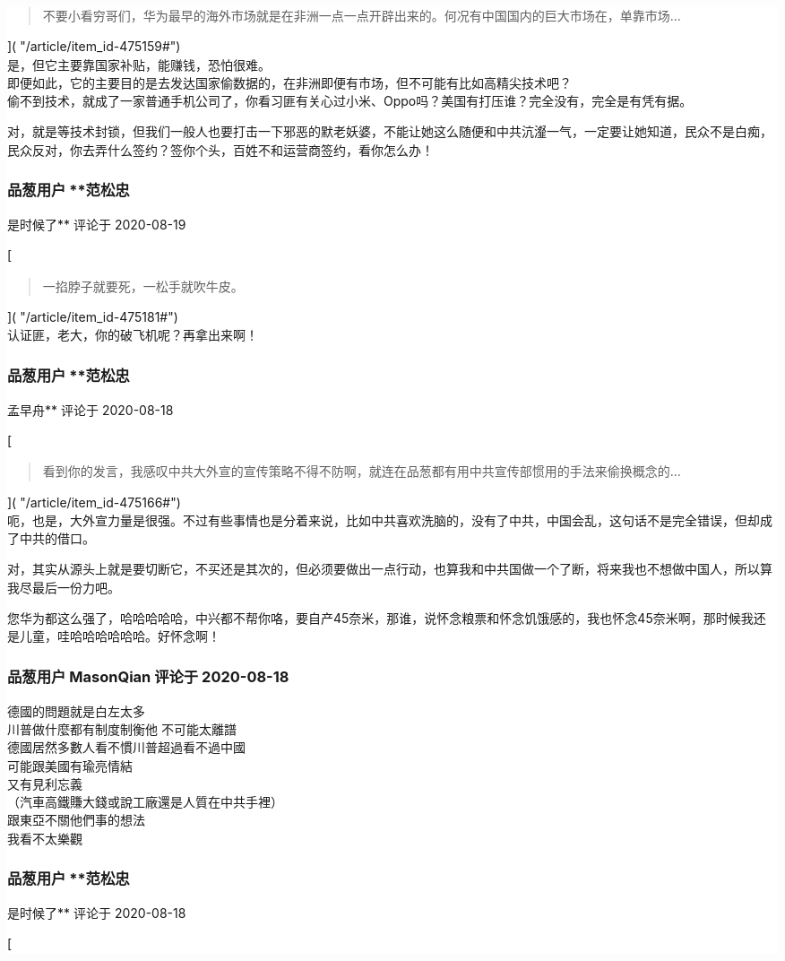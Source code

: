 > 不要小看穷哥们，华为最早的海外市场就是在非洲一点一点开辟出来的。何况有中国国内的巨大市场在，单靠市场...

]( "/article/item_id-475159#")  
是，但它主要靠国家补贴，能赚钱，恐怕很难。  
即便如此，它的主要目的是去发达国家偷数据的，在非洲即便有市场，但不可能有比如高精尖技术吧？  
偷不到技术，就成了一家普通手机公司了，你看习匪有关心过小米、Oppo吗？美国有打压谁？完全没有，完全是有凭有据。  
  
对，就是等技术封锁，但我们一般人也要打击一下邪恶的默老妖婆，不能让她这么随便和中共沆瀣一气，一定要让她知道，民众不是白痴，民众反对，你去弄什么签约？签你个头，百姓不和运营商签约，看你怎么办！
        


            
### 品葱用户 **范松忠 
是时候了** 评论于 2020-08-19
        
[

> 一掐脖子就要死，一松手就吹牛皮。

]( "/article/item_id-475181#")  
认证匪，老大，你的破飞机呢？再拿出来啊！
        


            
### 品葱用户 **范松忠 
孟早舟** 评论于 2020-08-18
        
[

> 看到你的发言，我感叹中共大外宣的宣传策略不得不防啊，就连在品葱都有用中共宣传部惯用的手法来偷换概念的...

]( "/article/item_id-475166#")  
呃，也是，大外宣力量是很强。不过有些事情也是分着来说，比如中共喜欢洗脑的，没有了中共，中国会乱，这句话不是完全错误，但却成了中共的借口。  
  
对，其实从源头上就是要切断它，不买还是其次的，但必须要做出一点行动，也算我和中共国做一个了断，将来我也不想做中国人，所以算我尽最后一份力吧。  
  
您华为都这么强了，哈哈哈哈哈，中兴都不帮你咯，要自产45奈米，那谁，说怀念粮票和怀念饥饿感的，我也怀念45奈米啊，那时候我还是儿童，哇哈哈哈哈哈哈。好怀念啊！
        


            
### 品葱用户 **MasonQian** 评论于 2020-08-18
        
德國的問題就是白左太多  
川普做什麼都有制度制衡他 不可能太離譜  
德國居然多數人看不慣川普超過看不過中國  
可能跟美國有瑜亮情結  
又有見利忘義  
（汽車高鐵賺大錢或說工廠還是人質在中共手裡）  
跟東亞不關他們事的想法  
我看不太樂觀
        


            
### 品葱用户 **范松忠 
是时候了** 评论于 2020-08-18
        
[
